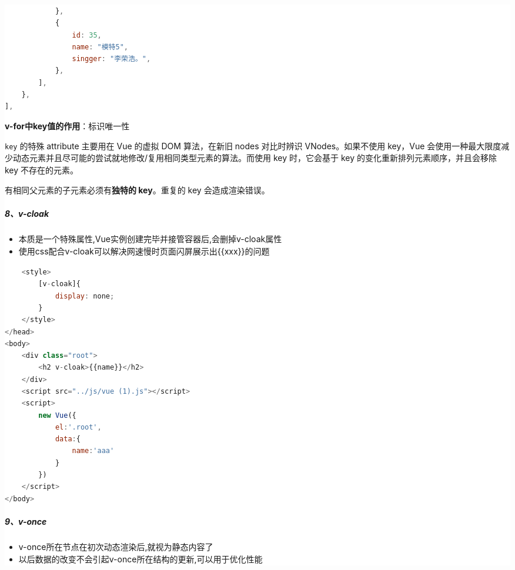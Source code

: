 ```js
            },
            {
                id: 35,
                name: "模特5",
                singger: "李荣浩。",
            },
        ],
    },
],
```



**v-for中key值的作用**：标识唯一性

`key` 的特殊 attribute 主要用在 Vue 的虚拟 DOM 算法，在新旧 nodes 对比时辨识 VNodes。如果不使用 key，Vue 会使用一种最大限度减少动态元素并且尽可能的尝试就地修改/复用相同类型元素的算法。而使用 key 时，它会基于 key 的变化重新排列元素顺序，并且会移除 key 不存在的元素。

有相同父元素的子元素必须有**独特的 key**。重复的 key 会造成渲染错误。



##### 8、v-cloak

- 本质是一个特殊属性,Vue实例创建完毕并接管容器后,会删掉v-cloak属性
- 使用css配合v-cloak可以解决网速慢时页面闪屏展示出{{xxx}}的问题

```js
    <style>
        [v-cloak]{
            display: none;
        }
    </style>
</head>
<body>
    <div class="root">
        <h2 v-cloak>{{name}}</h2>
    </div>
    <script src="../js/vue (1).js"></script>
    <script>
        new Vue({
            el:'.root',
            data:{
                name:'aaa'
            }
        })
    </script>
</body>
```



##### 9、v-once

- v-once所在节点在初次动态渲染后,就视为静态内容了
- 以后数据的改变不会引起v-once所在结构的更新,可以用于优化性能

